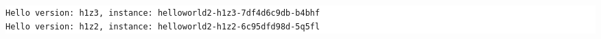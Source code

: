 ``` bash
Hello version: h1z3, instance: helloworld2-h1z3-7df4d6c9db-b4bhf
Hello version: h1z2, instance: helloworld2-h1z2-6c95dfd98d-5q5fl
```
